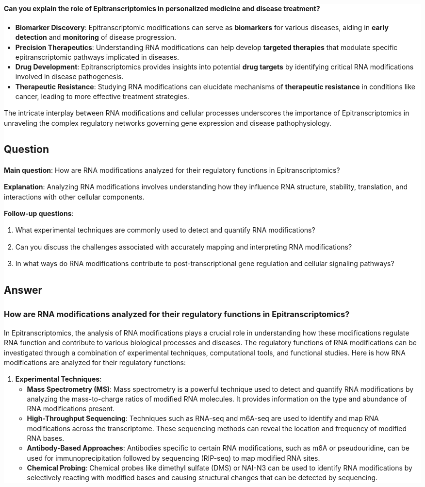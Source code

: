 #### Can you explain the role of Epitranscriptomics in personalized medicine and disease treatment?
- **Biomarker Discovery**: Epitranscriptomic modifications can serve as **biomarkers** for various diseases, aiding in **early detection** and **monitoring** of disease progression.
- **Precision Therapeutics**: Understanding RNA modifications can help develop **targeted therapies** that modulate specific epitranscriptomic pathways implicated in diseases.
- **Drug Development**: Epitranscriptomics provides insights into potential **drug targets** by identifying critical RNA modifications involved in disease pathogenesis.
- **Therapeutic Resistance**: Studying RNA modifications can elucidate mechanisms of **therapeutic resistance** in conditions like cancer, leading to more effective treatment strategies.

The intricate interplay between RNA modifications and cellular processes underscores the importance of Epitranscriptomics in unraveling the complex regulatory networks governing gene expression and disease pathophysiology.

## Question
**Main question**: How are RNA modifications analyzed for their regulatory functions in Epitranscriptomics?

**Explanation**: Analyzing RNA modifications involves understanding how they influence RNA structure, stability, translation, and interactions with other cellular components.

**Follow-up questions**:

1. What experimental techniques are commonly used to detect and quantify RNA modifications?

2. Can you discuss the challenges associated with accurately mapping and interpreting RNA modifications?

3. In what ways do RNA modifications contribute to post-transcriptional gene regulation and cellular signaling pathways?





## Answer
### How are RNA modifications analyzed for their regulatory functions in Epitranscriptomics?

In Epitranscriptomics, the analysis of RNA modifications plays a crucial role in understanding how these modifications regulate RNA function and contribute to various biological processes and diseases. The regulatory functions of RNA modifications can be investigated through a combination of experimental techniques, computational tools, and functional studies. Here is how RNA modifications are analyzed for their regulatory functions:

1. **Experimental Techniques**:
   - **Mass Spectrometry (MS)**: Mass spectrometry is a powerful technique used to detect and quantify RNA modifications by analyzing the mass-to-charge ratios of modified RNA molecules. It provides information on the type and abundance of RNA modifications present.
   - **High-Throughput Sequencing**: Techniques such as RNA-seq and m6A-seq are used to identify and map RNA modifications across the transcriptome. These sequencing methods can reveal the location and frequency of modified RNA bases.
   - **Antibody-Based Approaches**: Antibodies specific to certain RNA modifications, such as m6A or pseudouridine, can be used for immunoprecipitation followed by sequencing (RIP-seq) to map modified RNA sites.
   - **Chemical Probing**: Chemical probes like dimethyl sulfate (DMS) or NAI-N3 can be used to identify RNA modifications by selectively reacting with modified bases and causing structural changes that can be detected by sequencing.
